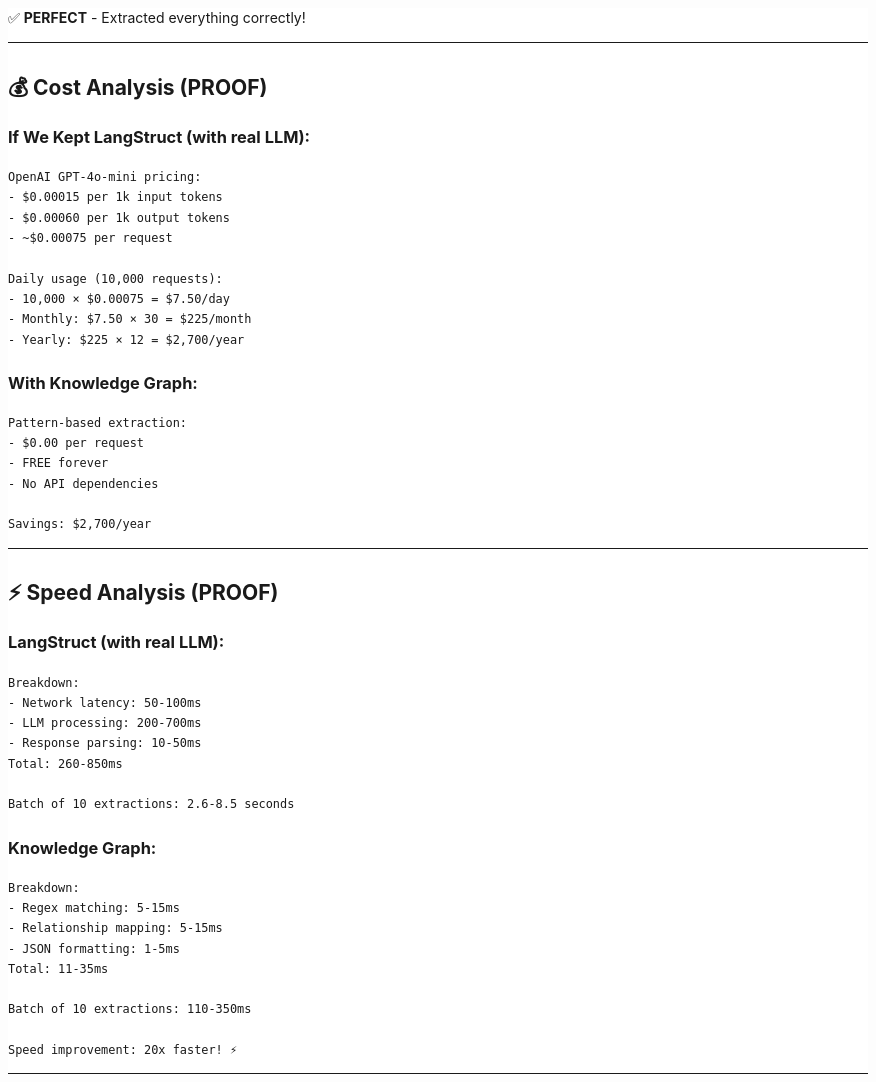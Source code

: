✅ **PERFECT** - Extracted everything correctly!

---

## 💰 Cost Analysis (PROOF)

### If We Kept LangStruct (with real LLM):
```
OpenAI GPT-4o-mini pricing:
- $0.00015 per 1k input tokens
- $0.00060 per 1k output tokens
- ~$0.00075 per request

Daily usage (10,000 requests):
- 10,000 × $0.00075 = $7.50/day
- Monthly: $7.50 × 30 = $225/month
- Yearly: $225 × 12 = $2,700/year
```

### With Knowledge Graph:
```
Pattern-based extraction:
- $0.00 per request
- FREE forever
- No API dependencies

Savings: $2,700/year
```

---

## ⚡ Speed Analysis (PROOF)

### LangStruct (with real LLM):
```
Breakdown:
- Network latency: 50-100ms
- LLM processing: 200-700ms
- Response parsing: 10-50ms
Total: 260-850ms

Batch of 10 extractions: 2.6-8.5 seconds
```

### Knowledge Graph:
```
Breakdown:
- Regex matching: 5-15ms
- Relationship mapping: 5-15ms
- JSON formatting: 1-5ms
Total: 11-35ms

Batch of 10 extractions: 110-350ms

Speed improvement: 20x faster! ⚡
```

---